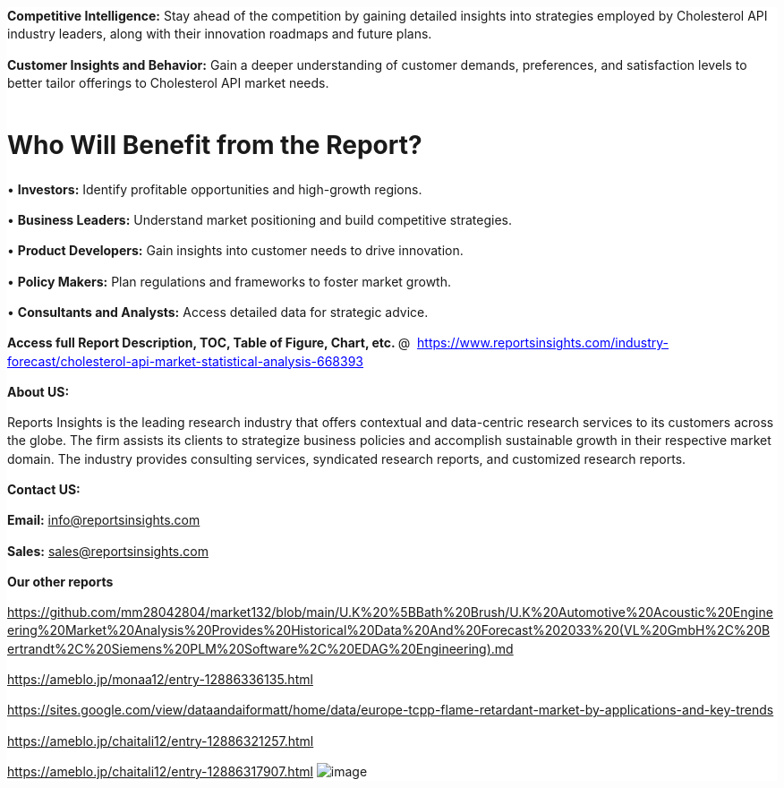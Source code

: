 <strong>Competitive Intelligence:</strong>
Stay ahead of the competition by gaining detailed insights into strategies employed by Cholesterol API industry leaders, along with their innovation roadmaps and future plans.

<strong>Customer Insights and Behavior:</strong>
Gain a deeper understanding of customer demands, preferences, and satisfaction levels to better tailor offerings to Cholesterol API market needs.

# <strong>Who Will Benefit from the Report?</strong>

• <strong>Investors:</strong> Identify profitable opportunities and high-growth regions.

• <strong>Business Leaders:</strong> Understand market positioning and build competitive strategies.

• <strong>Product Developers:</strong> Gain insights into customer needs to drive innovation.

• <strong>Policy Makers:</strong> Plan regulations and frameworks to foster market growth.

• <strong>Consultants and Analysts:</strong> Access detailed data for strategic advice.
</ul>
<strong>Access full Report Description, TOC, Table of Figure, Chart, etc. </strong>@  <a href=https://www.reportsinsights.com/industry-forecast/cholesterol-api-market-statistical-analysis-668393 style=color:#0000ff;>https://www.reportsinsights.com/industry-forecast/cholesterol-api-market-statistical-analysis-668393</a></font>

<strong><strong>About US</strong>:</strong>

Reports Insights is the leading research industry that offers contextual and data-centric research services to its customers across the globe. The firm assists its clients to strategize business policies and accomplish sustainable growth in their respective market domain. The industry provides consulting services, syndicated research reports, and customized research reports.

<strong>Contact US:</strong>

<p class=""""><b>Email:</b> <a href=mailto:info@reportsinsights.com>info@reportsinsights.com</a></p>
<p class=""""><b>Sales:</b> <a href=mailto:sales@reportsinsights.com>sales@reportsinsights.com</a></p>

<strong>Our other reports</strong>

<a href=https://github.com/mm28042804/market132/blob/main/U.K%20%5BBath%20Brush/U.K%20Automotive%20Acoustic%20Engineering%20Market%20Analysis%20Provides%20Historical%20Data%20And%20Forecast%202033%20(VL%20GmbH%2C%20Bertrandt%2C%20Siemens%20PLM%20Software%2C%20EDAG%20Engineering).md>https://github.com/mm28042804/market132/blob/main/U.K%20%5BBath%20Brush/U.K%20Automotive%20Acoustic%20Engineering%20Market%20Analysis%20Provides%20Historical%20Data%20And%20Forecast%202033%20(VL%20GmbH%2C%20Bertrandt%2C%20Siemens%20PLM%20Software%2C%20EDAG%20Engineering).md</a>

<a href=https://ameblo.jp/monaa12/entry-12886336135.html>https://ameblo.jp/monaa12/entry-12886336135.html</a>

<a href=https://sites.google.com/view/dataandaiformatt/home/data/europe-tcpp-flame-retardant-market-by-applications-and-key-trends>https://sites.google.com/view/dataandaiformatt/home/data/europe-tcpp-flame-retardant-market-by-applications-and-key-trends</a>

<a href=https://ameblo.jp/chaitali12/entry-12886321257.html>https://ameblo.jp/chaitali12/entry-12886321257.html</a>

<a href=https://ameblo.jp/chaitali12/entry-12886317907.html>https://ameblo.jp/chaitali12/entry-12886317907.html</a>
![image](https://github.com/user-attachments/assets/a03016d3-8bbe-4bd9-b883-5d0240e7ba33)
